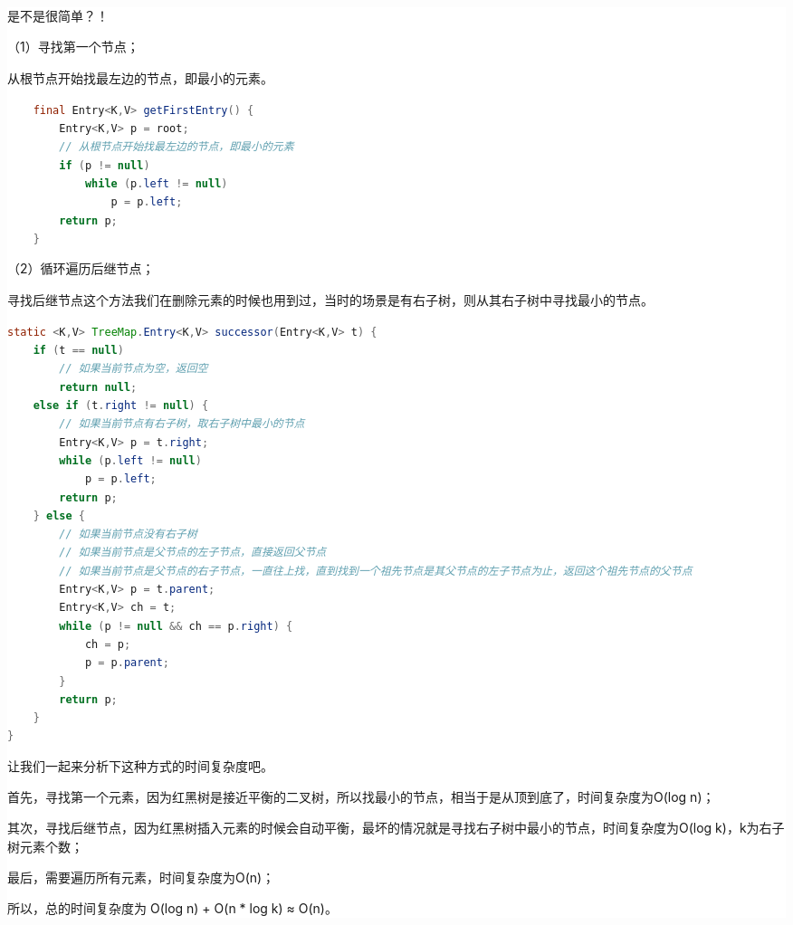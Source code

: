 是不是很简单？！

（1）寻找第一个节点；

从根节点开始找最左边的节点，即最小的元素。

```java
    final Entry<K,V> getFirstEntry() {
        Entry<K,V> p = root;
        // 从根节点开始找最左边的节点，即最小的元素
        if (p != null)
            while (p.left != null)
                p = p.left;
        return p;
    }
```

（2）循环遍历后继节点；

寻找后继节点这个方法我们在删除元素的时候也用到过，当时的场景是有右子树，则从其右子树中寻找最小的节点。

```java
static <K,V> TreeMap.Entry<K,V> successor(Entry<K,V> t) {
    if (t == null)
        // 如果当前节点为空，返回空
        return null;
    else if (t.right != null) {
        // 如果当前节点有右子树，取右子树中最小的节点
        Entry<K,V> p = t.right;
        while (p.left != null)
            p = p.left;
        return p;
    } else {
        // 如果当前节点没有右子树
        // 如果当前节点是父节点的左子节点，直接返回父节点
        // 如果当前节点是父节点的右子节点，一直往上找，直到找到一个祖先节点是其父节点的左子节点为止，返回这个祖先节点的父节点
        Entry<K,V> p = t.parent;
        Entry<K,V> ch = t;
        while (p != null && ch == p.right) {
            ch = p;
            p = p.parent;
        }
        return p;
    }
}
```

让我们一起来分析下这种方式的时间复杂度吧。

首先，寻找第一个元素，因为红黑树是接近平衡的二叉树，所以找最小的节点，相当于是从顶到底了，时间复杂度为O(log n)；

其次，寻找后继节点，因为红黑树插入元素的时候会自动平衡，最坏的情况就是寻找右子树中最小的节点，时间复杂度为O(log k)，k为右子树元素个数；

最后，需要遍历所有元素，时间复杂度为O(n)；

所以，总的时间复杂度为 O(log n) + O(n * log k) ≈ O(n)。
